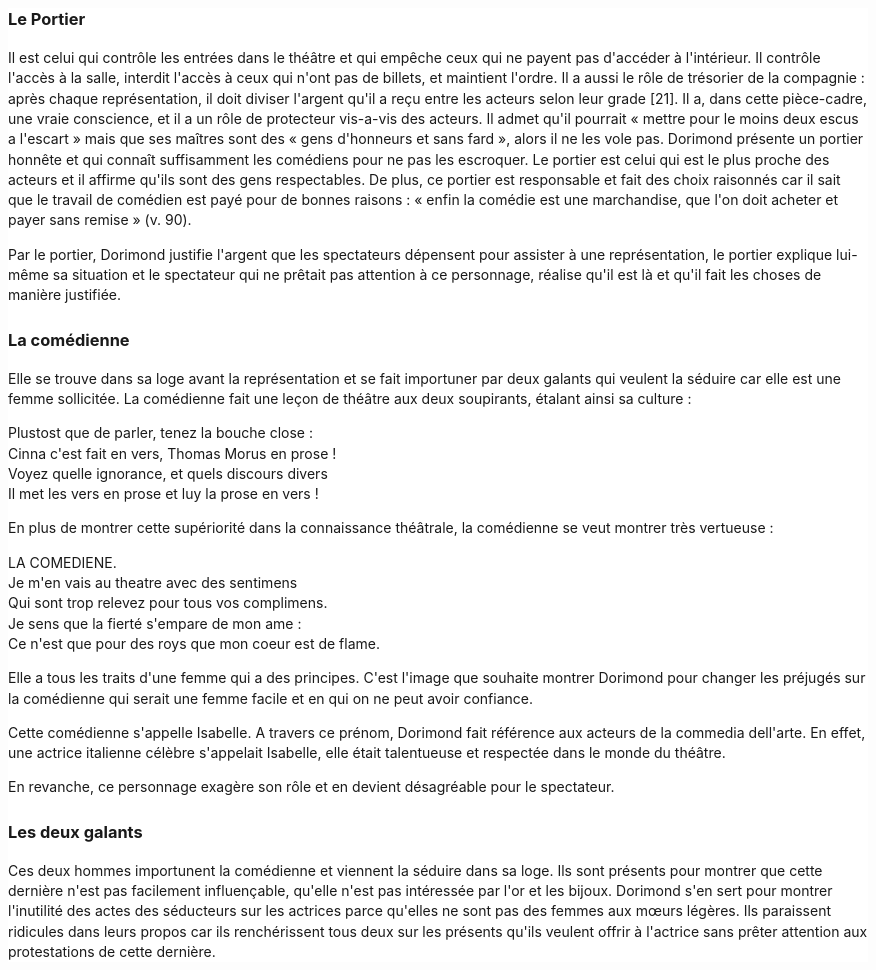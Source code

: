 
### Le Portier

Il est celui qui contrôle les entrées dans le théâtre et qui empêche ceux qui ne payent pas d'accéder à l'intérieur. Il contrôle l'accès à la salle, interdit l'accès à ceux qui n'ont pas de billets, et maintient l'ordre. Il a aussi le rôle de trésorier de la compagnie : après chaque représentation, il doit diviser l'argent qu'il a reçu entre les acteurs selon leur grade [21]. Il a, dans cette pièce-cadre, une vraie conscience, et il a un rôle de protecteur vis-a-vis des acteurs. Il admet qu'il pourrait « mettre pour le moins deux escus a l'escart » mais que ses maîtres sont des « gens d'honneurs et sans fard », alors il ne les vole pas. Dorimond présente un portier honnête et qui connaît suffisamment les comédiens pour ne pas les escroquer. Le portier est celui qui est le plus proche des acteurs et il affirme qu'ils sont des gens respectables. De plus, ce portier est responsable et fait des choix raisonnés car il sait que le travail de comédien est payé pour de bonnes raisons : « enfin la comédie est une marchandise, que l'on doit acheter et payer sans remise » (v. 90).

Par le portier, Dorimond justifie l'argent que les spectateurs dépensent pour assister à une représentation, le portier explique lui-même sa situation et le spectateur qui ne prêtait pas attention à ce personnage, réalise qu'il est là et qu'il fait les choses de manière justifiée.


### La comédienne

Elle se trouve dans sa loge avant la représentation et se fait importuner par deux galants qui veulent la séduire car elle est une femme sollicitée. La comédienne fait une leçon de théâtre aux deux soupirants, étalant ainsi sa culture :

Plustost que de parler, tenez la bouche close :  
Cinna c'est fait en vers, Thomas Morus en prose !  
Voyez quelle ignorance, et quels discours divers  
Il met les vers en prose et luy la prose en vers !  

En plus de montrer cette supériorité dans la connaissance théâtrale, la comédienne se veut montrer très vertueuse :

LA COMEDIENE.  
Je m'en vais au theatre avec des sentimens  
Qui sont trop relevez pour tous vos complimens.  
Je sens que la fierté s'empare de mon ame :  
Ce n'est que pour des roys que mon coeur est de flame.  

Elle a tous les traits d'une femme qui a des principes. C'est l'image que souhaite montrer Dorimond pour changer les préjugés sur la comédienne qui serait une femme facile et en qui on ne peut avoir confiance.

Cette comédienne s'appelle Isabelle. A travers ce prénom, Dorimond fait référence aux acteurs de la commedia dell'arte. En effet, une actrice italienne célèbre s'appelait Isabelle, elle était talentueuse et respectée dans le monde du théâtre.

En revanche, ce personnage exagère son rôle et en devient désagréable pour le spectateur.


### Les deux galants

Ces deux hommes importunent la comédienne et viennent la séduire dans sa loge. Ils sont présents pour montrer que cette dernière n'est pas facilement influençable, qu'elle n'est pas intéressée par l'or et les bijoux. Dorimond s'en sert pour montrer l'inutilité des actes des séducteurs sur les actrices parce qu'elles ne sont pas des femmes aux mœurs légères. Ils paraissent ridicules dans leurs propos car ils renchérissent tous deux sur les présents qu'ils veulent offrir à l'actrice sans prêter attention aux protestations de cette dernière.

